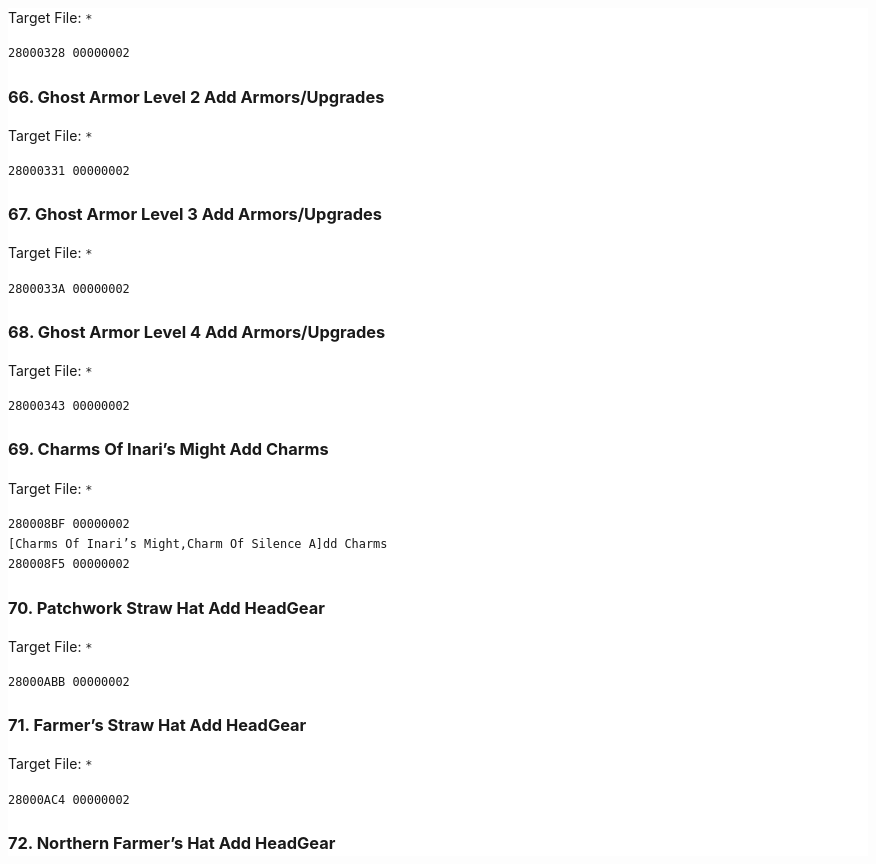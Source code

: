 Target File: `*`

```
28000328 00000002
```

### 66. Ghost Armor Level 2 Add Armors/Upgrades

Target File: `*`

```
28000331 00000002
```

### 67. Ghost Armor Level 3 Add Armors/Upgrades

Target File: `*`

```
2800033A 00000002
```

### 68. Ghost Armor Level 4 Add Armors/Upgrades

Target File: `*`

```
28000343 00000002
```

### 69. Charms Of Inari’s Might Add Charms

Target File: `*`

```
280008BF 00000002
[Charms Of Inari’s Might,Charm Of Silence A]dd Charms
280008F5 00000002
```

### 70. Patchwork Straw Hat Add HeadGear

Target File: `*`

```
28000ABB 00000002
```

### 71. Farmer’s Straw Hat Add HeadGear

Target File: `*`

```
28000AC4 00000002
```

### 72. Northern Farmer’s Hat Add HeadGear
